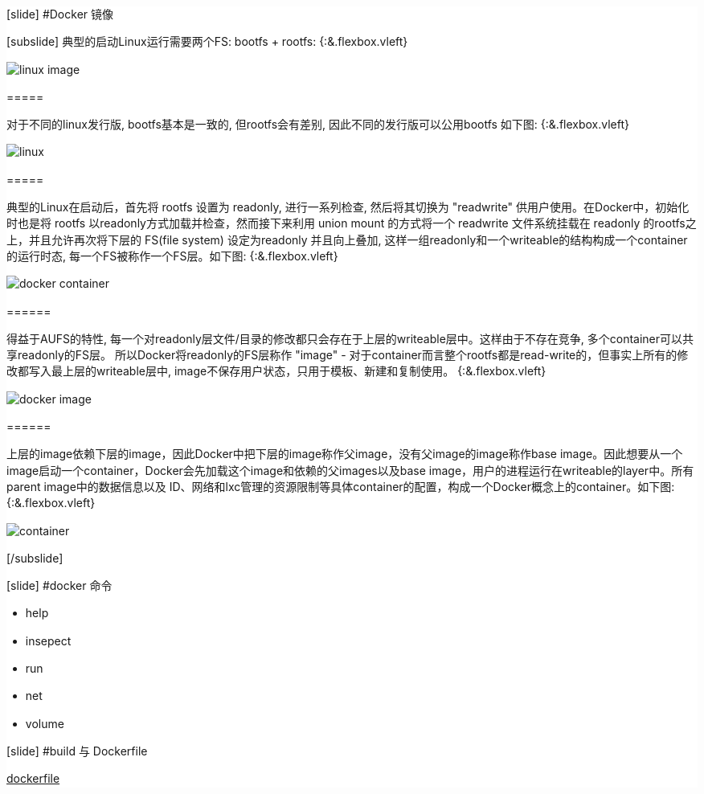 [slide]
#Docker 镜像

[subslide]
典型的启动Linux运行需要两个FS: bootfs + rootfs: {:&.flexbox.vleft}

![linux image](http://cdn3.infoqstatic.com/statics_s1_20150819-0313/resource/articles/analysis-of-docker-file-system-aufs-and-devicemapper/zh/resources/0328090.png)

=====

对于不同的linux发行版, bootfs基本是一致的, 但rootfs会有差别, 因此不同的发行版可以公用bootfs 如下图: {:&.flexbox.vleft}

![linux](http://cdn3.infoqstatic.com/statics_s1_20150819-0313/resource/articles/docker-core-technology-preview/zh/resources/0731015.png)

=====

典型的Linux在启动后，首先将 rootfs 设置为 readonly, 进行一系列检查, 然后将其切换为 "readwrite" 供用户使用。在Docker中，初始化时也是将 rootfs 以readonly方式加载并检查，然而接下来利用 union mount 的方式将一个 readwrite 文件系统挂载在 readonly 的rootfs之上，并且允许再次将下层的 FS(file system) 设定为readonly 并且向上叠加, 这样一组readonly和一个writeable的结构构成一个container的运行时态, 每一个FS被称作一个FS层。如下图: {:&.flexbox.vleft}


![docker container](http://cdn3.infoqstatic.com/statics_s1_20150819-0313/resource/articles/docker-core-technology-preview/zh/resources/0731016.png)

======

得益于AUFS的特性, 每一个对readonly层文件/目录的修改都只会存在于上层的writeable层中。这样由于不存在竞争, 多个container可以共享readonly的FS层。 所以Docker将readonly的FS层称作 "image" - 对于container而言整个rootfs都是read-write的，但事实上所有的修改都写入最上层的writeable层中, image不保存用户状态，只用于模板、新建和复制使用。 {:&.flexbox.vleft}

![docker image](http://cdn3.infoqstatic.com/statics_s1_20150819-0313/resource/articles/docker-core-technology-preview/zh/resources/0731017.png)

======

上层的image依赖下层的image，因此Docker中把下层的image称作父image，没有父image的image称作base image。因此想要从一个image启动一个container，Docker会先加载这个image和依赖的父images以及base image，用户的进程运行在writeable的layer中。所有parent image中的数据信息以及 ID、网络和lxc管理的资源限制等具体container的配置，构成一个Docker概念上的container。如下图: {:&.flexbox.vleft}

![container](http://cdn3.infoqstatic.com/statics_s1_20150819-0313/resource/articles/docker-core-technology-preview/zh/resources/0731018.png)

[/subslide]



[slide]
#docker 命令
* help
* insepect
* run

* net
* volume


[slide]
#build 与 Dockerfile

[dockerfile](http://github.com/tenstartups/openresty-docker)
